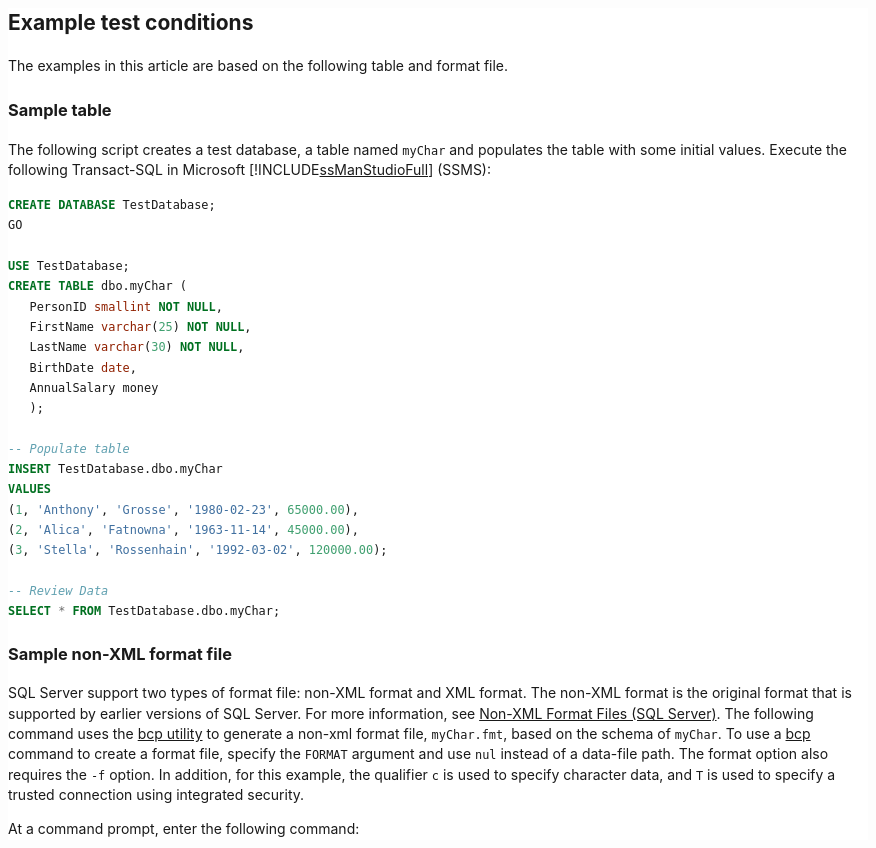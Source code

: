 <a id="etc"></a>

## Example test conditions

The examples in this article are based on the following table and format file.

<a id="sample_table"></a>

### Sample table

The following script creates a test database, a table named `myChar` and populates the table with some initial values. Execute the following Transact-SQL in Microsoft [!INCLUDE[ssManStudioFull](../../includes/ssmanstudiofull-md.md)] (SSMS):

```sql
CREATE DATABASE TestDatabase;
GO

USE TestDatabase;
CREATE TABLE dbo.myChar ( 
   PersonID smallint NOT NULL,
   FirstName varchar(25) NOT NULL,
   LastName varchar(30) NOT NULL,
   BirthDate date,
   AnnualSalary money
   );

-- Populate table
INSERT TestDatabase.dbo.myChar
VALUES 
(1, 'Anthony', 'Grosse', '1980-02-23', 65000.00),
(2, 'Alica', 'Fatnowna', '1963-11-14', 45000.00),
(3, 'Stella', 'Rossenhain', '1992-03-02', 120000.00);

-- Review Data
SELECT * FROM TestDatabase.dbo.myChar;
```

<a id="nonxml_format_file"></a>

### Sample non-XML format file

SQL Server support two types of format file: non-XML format and XML format. The non-XML format is the original format that is supported by earlier versions of SQL Server. For more information, see [Non-XML Format Files (SQL Server)](../../relational-databases/import-export/non-xml-format-files-sql-server.md). The following command uses the [bcp utility](../../tools/bcp-utility.md) to generate a non-xml format file, `myChar.fmt`, based on the schema of `myChar`. To use a [bcp](../../tools/bcp-utility.md) command to create a format file, specify the `FORMAT` argument and use `nul` instead of a data-file path. The format option also requires the `-f` option. In addition, for this example, the qualifier `c` is used to specify character data, and `T` is used to specify a trusted connection using integrated security. 

At a command prompt, enter the following command:
